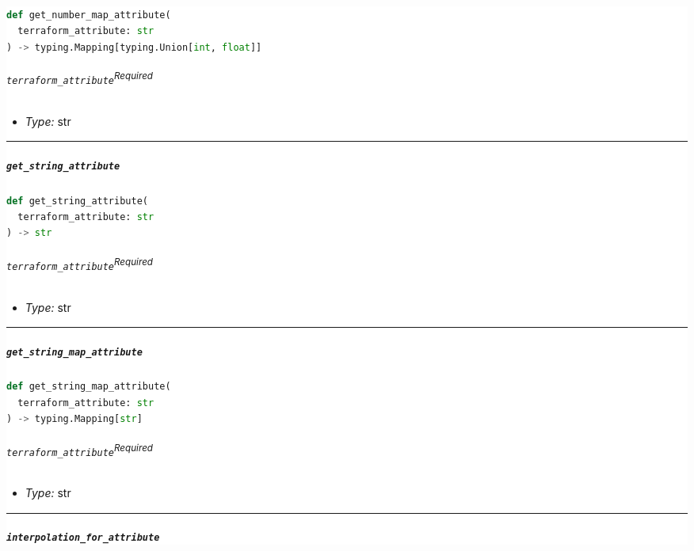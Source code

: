 ```python
def get_number_map_attribute(
  terraform_attribute: str
) -> typing.Mapping[typing.Union[int, float]]
```

###### `terraform_attribute`<sup>Required</sup> <a name="terraform_attribute" id="@cdktf/provider-cloudflare.dataCloudflareLoadBalancers.DataCloudflareLoadBalancers.getNumberMapAttribute.parameter.terraformAttribute"></a>

- *Type:* str

---

##### `get_string_attribute` <a name="get_string_attribute" id="@cdktf/provider-cloudflare.dataCloudflareLoadBalancers.DataCloudflareLoadBalancers.getStringAttribute"></a>

```python
def get_string_attribute(
  terraform_attribute: str
) -> str
```

###### `terraform_attribute`<sup>Required</sup> <a name="terraform_attribute" id="@cdktf/provider-cloudflare.dataCloudflareLoadBalancers.DataCloudflareLoadBalancers.getStringAttribute.parameter.terraformAttribute"></a>

- *Type:* str

---

##### `get_string_map_attribute` <a name="get_string_map_attribute" id="@cdktf/provider-cloudflare.dataCloudflareLoadBalancers.DataCloudflareLoadBalancers.getStringMapAttribute"></a>

```python
def get_string_map_attribute(
  terraform_attribute: str
) -> typing.Mapping[str]
```

###### `terraform_attribute`<sup>Required</sup> <a name="terraform_attribute" id="@cdktf/provider-cloudflare.dataCloudflareLoadBalancers.DataCloudflareLoadBalancers.getStringMapAttribute.parameter.terraformAttribute"></a>

- *Type:* str

---

##### `interpolation_for_attribute` <a name="interpolation_for_attribute" id="@cdktf/provider-cloudflare.dataCloudflareLoadBalancers.DataCloudflareLoadBalancers.interpolationForAttribute"></a>
